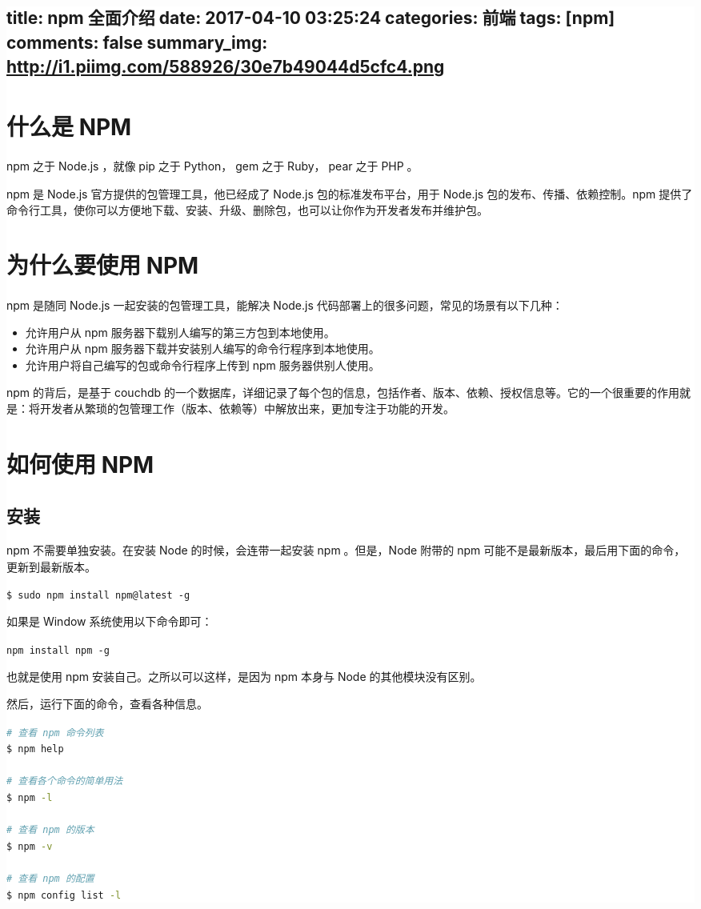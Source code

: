 title: npm 全面介绍
date: 2017-04-10 03:25:24
categories: 前端
tags: [npm]
comments: false
summary_img: http://i1.piimg.com/588926/30e7b49044d5cfc4.png
---





# 什么是 NPM

npm 之于 Node.js ，就像 pip 之于 Python， gem 之于 Ruby， pear 之于 PHP 。

npm 是 Node.js 官方提供的包管理工具，他已经成了 Node.js 包的标准发布平台，用于 Node.js 包的发布、传播、依赖控制。npm 提供了命令行工具，使你可以方便地下载、安装、升级、删除包，也可以让你作为开发者发布并维护包。

# 为什么要使用 NPM
npm 是随同 Node.js 一起安装的包管理工具，能解决 Node.js 代码部署上的很多问题，常见的场景有以下几种：

- 允许用户从 npm 服务器下载别人编写的第三方包到本地使用。
- 允许用户从 npm 服务器下载并安装别人编写的命令行程序到本地使用。
- 允许用户将自己编写的包或命令行程序上传到 npm 服务器供别人使用。

npm 的背后，是基于 couchdb 的一个数据库，详细记录了每个包的信息，包括作者、版本、依赖、授权信息等。它的一个很重要的作用就是：将开发者从繁琐的包管理工作（版本、依赖等）中解放出来，更加专注于功能的开发。

# 如何使用 NPM
## 安装
npm 不需要单独安装。在安装 Node 的时候，会连带一起安装 npm 。但是，Node 附带的 npm 可能不是最新版本，最后用下面的命令，更新到最新版本。
```
$ sudo npm install npm@latest -g
```
如果是 Window 系统使用以下命令即可：
```
npm install npm -g
```
也就是使用 npm 安装自己。之所以可以这样，是因为 npm 本身与 Node 的其他模块没有区别。

然后，运行下面的命令，查看各种信息。
``` bash
# 查看 npm 命令列表
$ npm help

# 查看各个命令的简单用法
$ npm -l

# 查看 npm 的版本
$ npm -v

# 查看 npm 的配置
$ npm config list -l
```
